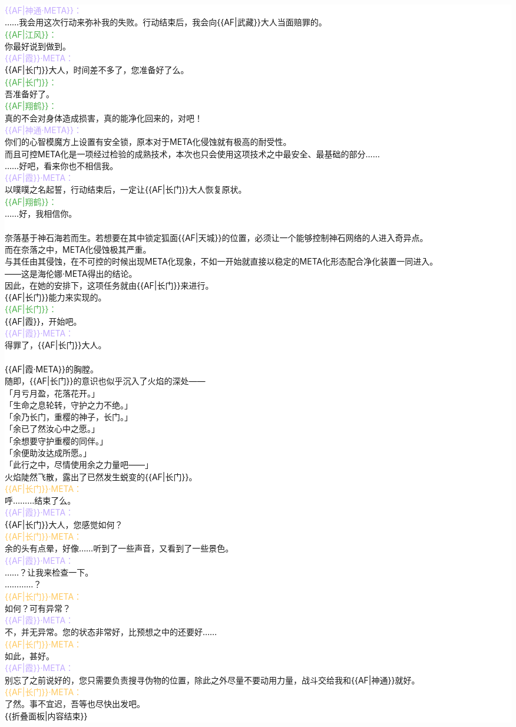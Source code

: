 <span style="color:#c3abff;">{{AF|神通·META}}：</span><br>
……我会用这次行动来弥补我的失败。行动结束后，我会向{{AF|武藏}}大人当面赔罪的。<br>
<span style="color:#4eb24e;">{{AF|江风}}：</span><br>
你最好说到做到。<br>
<span style="color:#c3abff;">{{AF|霞}}·META：</span><br>
{{AF|长门}}大人，时间差不多了，您准备好了么。<br>
<span style="color:#4eb24e;">{{AF|长门}}：</span><br>
吾准备好了。<br>
<span style="color:#4eb24e;">{{AF|翔鹤}}：</span><br>
真的不会对身体造成损害，真的能净化回来的，对吧！<br>
<span style="color:#c3abff;">{{AF|神通·META}}：</span><br>
你们的心智模魔方上设置有安全锁，原本对于META化侵蚀就有极高的耐受性。<br>
而且可控META化是一项经过检验的成熟技术，本次也只会使用这项技术之中最安全、最基础的部分……<br>
……好吧，看来你也不相信我。<br>
<span style="color:#c3abff;">{{AF|霞}}·META：</span><br>
以噗噗之名起誓，行动结束后，一定让{{AF|长门}}大人恢复原状。<br>
<span style="color:#4eb24e;">{{AF|翔鹤}}：</span><br>
……好，我相信你。<br>
<br>
奈落基于神石海若而生。若想要在其中锁定狐面{{AF|天城}}的位置，必须让一个能够控制神石网络的人进入奇异点。<br>
而在奈落之中，META化侵蚀极其严重。<br>
与其任由其侵蚀，在不可控的时候出现META化现象，不如一开始就直接以稳定的META化形态配合净化装置一同进入。<br>
——这是海伦娜·META得出的结论。<br>
因此，在她的安排下，这项任务就由{{AF|长门}}来进行。<br>
{{AF|长门}}能力来实现的。<br>
<span style="color:#4eb24e;">{{AF|长门}}：</span><br>
{{AF|霞}}，开始吧。<br>
<span style="color:#c3abff;">{{AF|霞}}·META：</span><br>
得罪了，{{AF|长门}}大人。<br>
<br>
{{AF|霞·META}}的胸膛。<br>
随即，{{AF|长门}}的意识也似乎沉入了火焰的深处——<br>
「月亏月盈，花落花开。」<br>
「生命之息轮转，守护之力不绝。」<br>
「余乃长门，重樱的神子，长门。」<br>
「余已了然汝心中之愿。」<br>
「余想要守护重樱的同伴。」<br>
「余便助汝达成所愿。」<br>
「此行之中，尽情使用余之力量吧——」<br>
火焰陡然飞散，露出了已然发生蜕变的{{AF|长门}}。<br>
<span style="color:#ffc960;">{{AF|长门}}·META：</span><br>
呼………结束了么。<br>
<span style="color:#c3abff;">{{AF|霞}}·META：</span><br>
{{AF|长门}}大人，您感觉如何？<br>
<span style="color:#ffc960;">{{AF|长门}}·META：</span><br>
余的头有点晕，好像……听到了一些声音，又看到了一些景色。<br>
<span style="color:#c3abff;">{{AF|霞}}·META：</span><br>
……？让我来检查一下。<br>
…………？<br>
<span style="color:#ffc960;">{{AF|长门}}·META：</span><br>
如何？可有异常？<br>
<span style="color:#c3abff;">{{AF|霞}}·META：</span><br>
不，并无异常。您的状态非常好，比预想之中的还要好……<br>
<span style="color:#ffc960;">{{AF|长门}}·META：</span><br>
如此，甚好。<br>
<span style="color:#c3abff;">{{AF|霞}}·META：</span><br>
别忘了之前说好的，您只需要负责搜寻伪物的位置，除此之外尽量不要动用力量，战斗交给我和{{AF|神通}}就好。<br>
<span style="color:#ffc960;">{{AF|长门}}·META：</span><br>
了然。事不宜迟，吾等也尽快出发吧。<br>
{{折叠面板|内容结束}}
